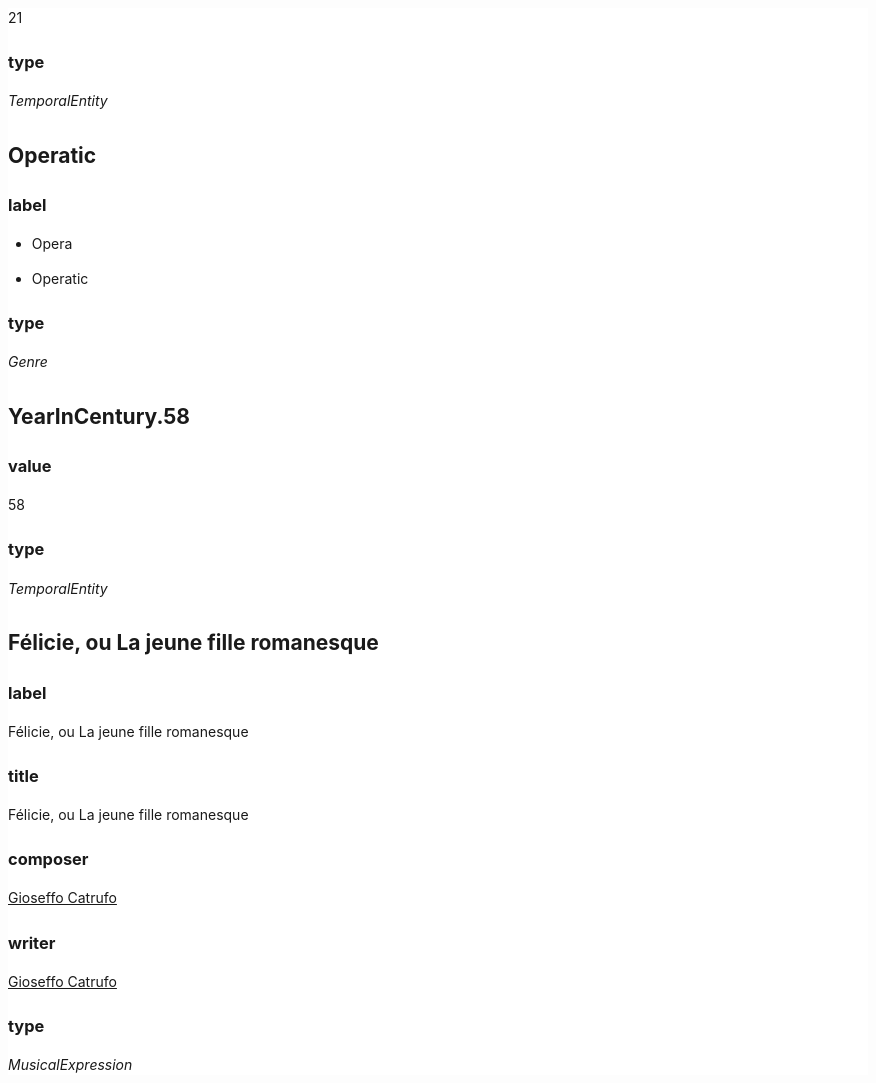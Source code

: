 
21

### type


*TemporalEntity*

## Operatic

### label

 - Opera

 - Operatic

### type


*Genre*

## YearInCentury.58

### value


58

### type


*TemporalEntity*

## Félicie, ou La jeune fille romanesque

### label


Félicie, ou La jeune fille romanesque

### title


Félicie, ou La jeune fille romanesque

### composer


[Gioseffo Catrufo](#Gioseffo-Catrufo)

### writer


[Gioseffo Catrufo](#Gioseffo-Catrufo)

### type


*MusicalExpression*